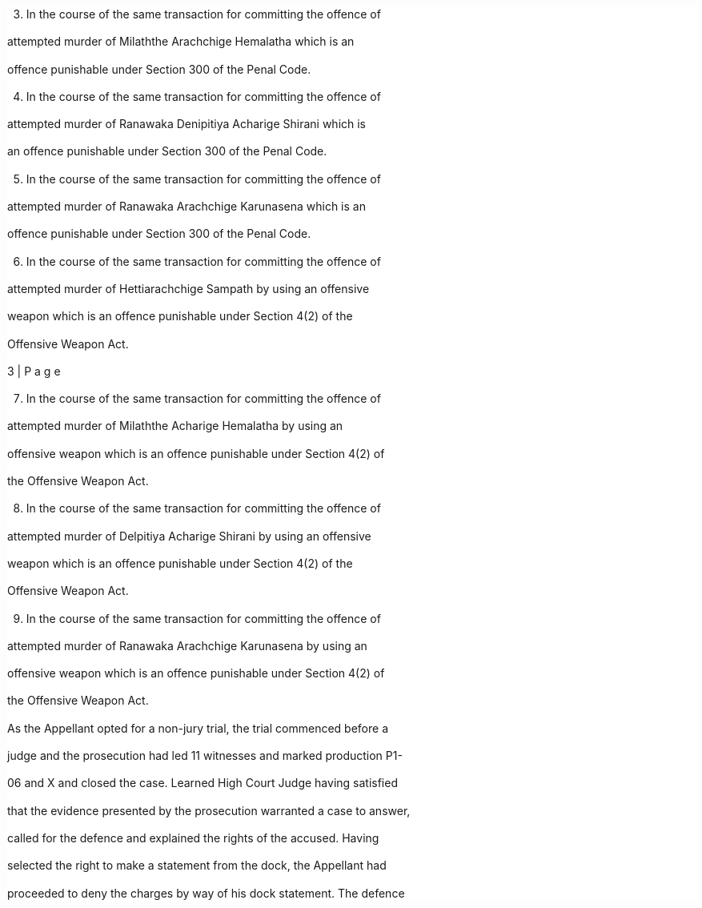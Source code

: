 3. In the course of the same transaction for committing the offence of

attempted murder of Milaththe Arachchige Hemalatha which is an

offence punishable under Section 300 of the Penal Code.

4. In the course of the same transaction for committing the offence of

attempted murder of Ranawaka Denipitiya Acharige Shirani which is

an offence punishable under Section 300 of the Penal Code.

5. In the course of the same transaction for committing the offence of

attempted murder of Ranawaka Arachchige Karunasena which is an

offence punishable under Section 300 of the Penal Code.

6. In the course of the same transaction for committing the offence of

attempted murder of Hettiarachchige Sampath by using an offensive

weapon which is an offence punishable under Section 4(2) of the

Offensive Weapon Act.

3 | P a g e

7. In the course of the same transaction for committing the offence of

attempted murder of Milaththe Acharige Hemalatha by using an

offensive weapon which is an offence punishable under Section 4(2) of

the Offensive Weapon Act.

8. In the course of the same transaction for committing the offence of

attempted murder of Delpitiya Acharige Shirani by using an offensive

weapon which is an offence punishable under Section 4(2) of the

Offensive Weapon Act.

9. In the course of the same transaction for committing the offence of

attempted murder of Ranawaka Arachchige Karunasena by using an

offensive weapon which is an offence punishable under Section 4(2) of

the Offensive Weapon Act.

As the Appellant opted for a non-jury trial, the trial commenced before a

judge and the prosecution had led 11 witnesses and marked production P1-

06 and X and closed the case. Learned High Court Judge having satisfied

that the evidence presented by the prosecution warranted a case to answer,

called for the defence and explained the rights of the accused. Having

selected the right to make a statement from the dock, the Appellant had

proceeded to deny the charges by way of his dock statement. The defence
